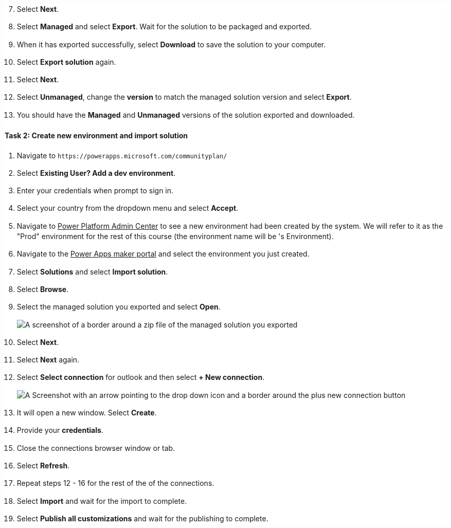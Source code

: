 7.  Select **Next**.

8.  Select **Managed** and select **Export**. Wait for the solution to be packaged and exported.

9.  When it has exported successfully, select **Download** to save the solution to your computer. 

10. Select **Export solution** again. 

11. Select **Next**. 

12. Select **Unmanaged**, change the **version** to match the managed solution version and select **Export**. 

13. You should have the **Managed** and **Unmanaged** versions of the solution exported and downloaded.


#### Task 2: Create new environment and import solution

1.  Navigate to `https://powerapps.microsoft.com/communityplan/`

2.  Select **Existing User? Add a dev environment**. 

3.  Enter your credentials when prompt to sign in.

4.  Select your country from the dropdown menu and select **Accept**.

5.  Navigate to [Power Platform Admin Center](https://admin.powerplatform.microsoft.com/environments) to see a new environment had been created by the system. We will refer to it as the "Prod" environment for the rest of this course (the environment name will be <your account name>'s Environment).

6.  Navigate to the [Power Apps maker portal](https://make.powerapps.com/) and select the environment you just created.

7.  Select **Solutions** and select **Import solution**.

8.  Select **Browse**.

9.  Select the managed solution you exported and select **Open**.

    ![A screenshot of a border around a zip file of the managed solution you exported](07/media/image10.png)

10. Select **Next**. 

11. Select **Next** again. 

12. Select **Select connection** for outlook and then select **+ New connection**.

    ![A Screenshot with an arrow pointing to the drop down icon and a border around the plus new connection button](07/media/new_connection.png)

13. It will open a new window. Select **Create**.

14. Provide your **credentials**.

15. Close the connections browser window or tab.

16. Select **Refresh**.

17. Repeat steps 12 - 16 for the rest of the of the connections.

18. Select **Import** and wait for the import to complete.

19. Select **Publish all customizations** and wait for the publishing to complete.
